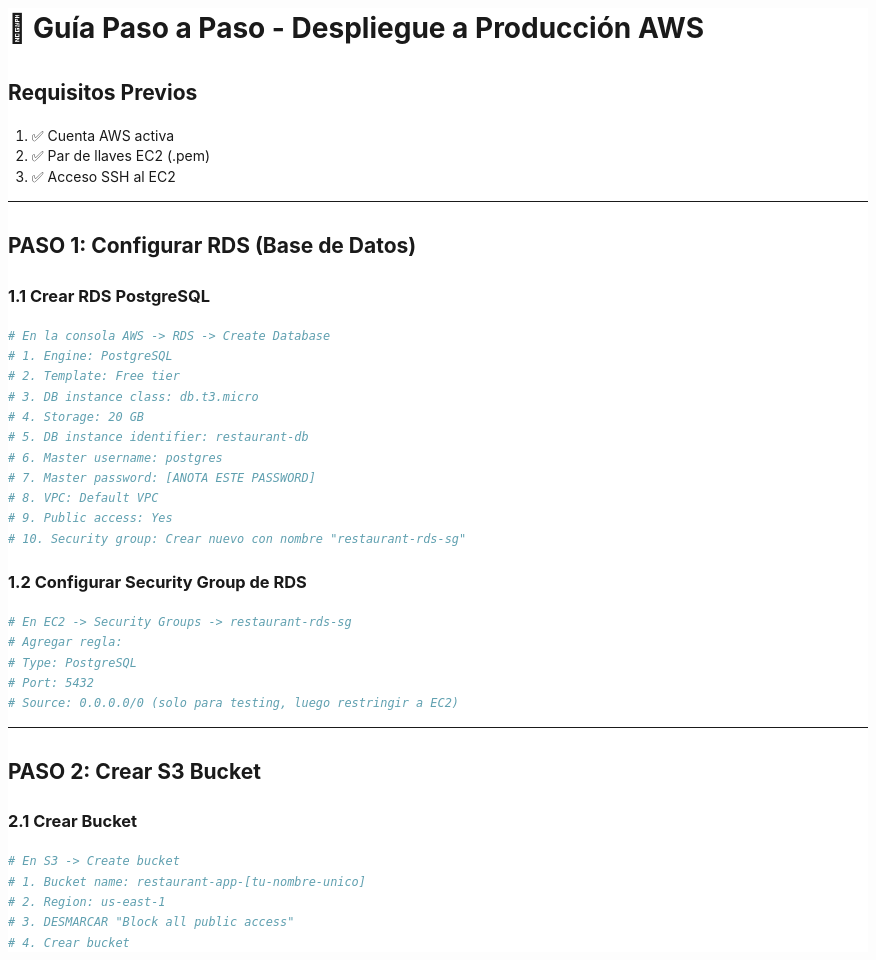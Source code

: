 # 🚀 Guía Paso a Paso - Despliegue a Producción AWS

## Requisitos Previos

1. ✅ Cuenta AWS activa
2. ✅ Par de llaves EC2 (.pem)
3. ✅ Acceso SSH al EC2

---

## PASO 1: Configurar RDS (Base de Datos)

### 1.1 Crear RDS PostgreSQL

```bash
# En la consola AWS -> RDS -> Create Database
# 1. Engine: PostgreSQL
# 2. Template: Free tier
# 3. DB instance class: db.t3.micro
# 4. Storage: 20 GB
# 5. DB instance identifier: restaurant-db
# 6. Master username: postgres
# 7. Master password: [ANOTA ESTE PASSWORD]
# 8. VPC: Default VPC
# 9. Public access: Yes
# 10. Security group: Crear nuevo con nombre "restaurant-rds-sg"
```

### 1.2 Configurar Security Group de RDS

```bash
# En EC2 -> Security Groups -> restaurant-rds-sg
# Agregar regla:
# Type: PostgreSQL
# Port: 5432
# Source: 0.0.0.0/0 (solo para testing, luego restringir a EC2)
```

---

## PASO 2: Crear S3 Bucket

### 2.1 Crear Bucket

```bash
# En S3 -> Create bucket
# 1. Bucket name: restaurant-app-[tu-nombre-unico]
# 2. Region: us-east-1
# 3. DESMARCAR "Block all public access"
# 4. Crear bucket
```
